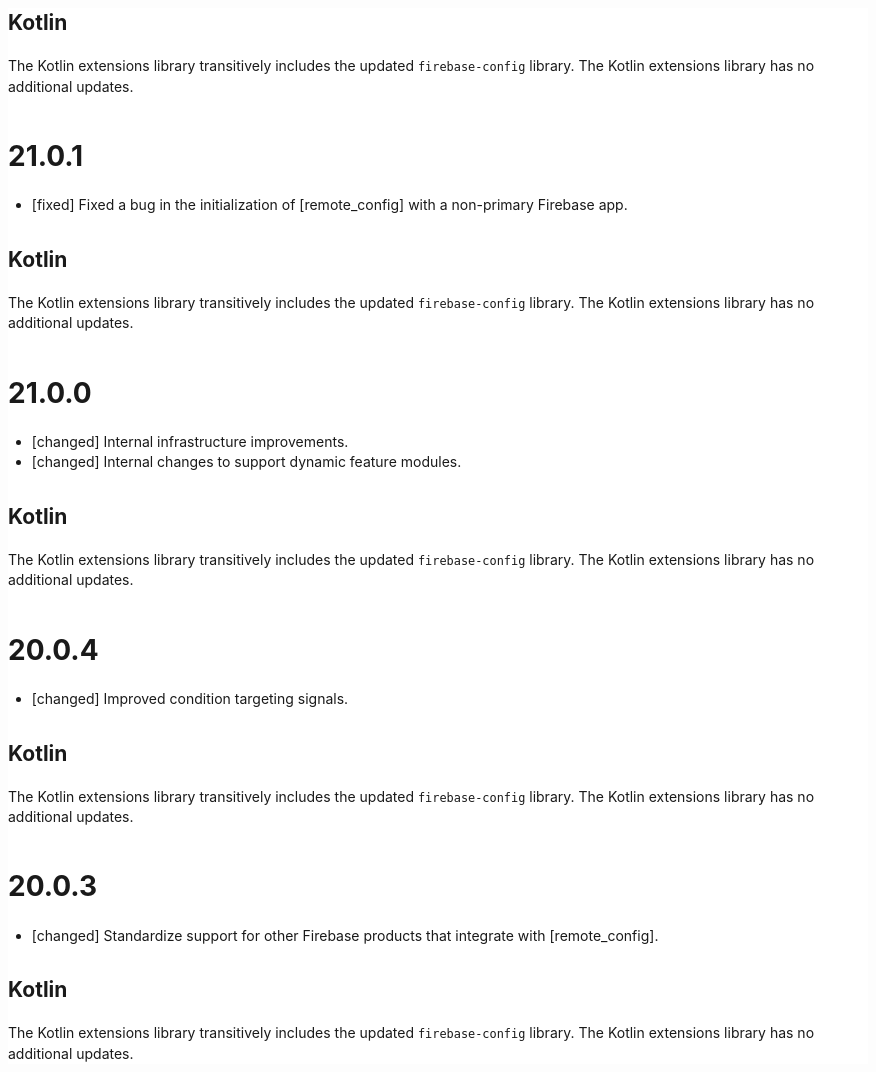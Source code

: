 
## Kotlin
The Kotlin extensions library transitively includes the updated
`firebase-config` library. The Kotlin extensions library has no additional
updates.

# 21.0.1
* [fixed] Fixed a bug in the initialization of [remote_config] with a
  non-primary Firebase app.


## Kotlin
The Kotlin extensions library transitively includes the updated
`firebase-config` library. The Kotlin extensions library has no additional
updates.

# 21.0.0
* [changed] Internal infrastructure improvements.
* [changed] Internal changes to support dynamic feature modules.


## Kotlin
The Kotlin extensions library transitively includes the updated
`firebase-config` library. The Kotlin extensions library has no additional
updates.

# 20.0.4
* [changed] Improved condition targeting signals.


## Kotlin
The Kotlin extensions library transitively includes the updated
`firebase-config` library. The Kotlin extensions library has no additional
updates.

# 20.0.3
* [changed] Standardize support for other Firebase products that integrate
  with [remote_config].


## Kotlin
The Kotlin extensions library transitively includes the updated
`firebase-config` library. The Kotlin extensions library has no additional
updates.
